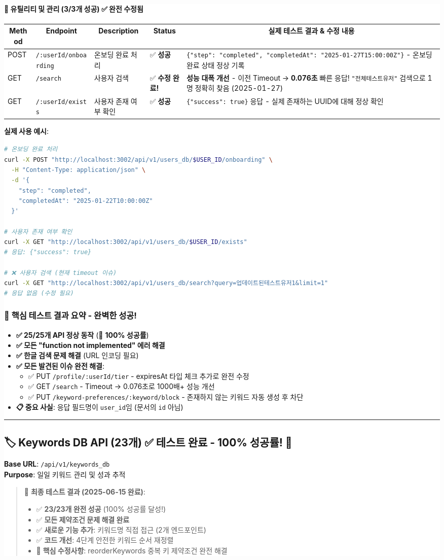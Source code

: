 #### 🧹 유틸리티 및 관리 (3/3개 성공) ✅ **완전 수정됨**

| Method | Endpoint              | Description           | Status            | 실제 테스트 결과 & 수정 내용                                                                                        |
| ------ | --------------------- | --------------------- | ----------------- | ------------------------------------------------------------------------------------------------------------------- |
| POST   | `/:userId/onboarding` | 온보딩 완료 처리      | ✅ **성공**       | `{"step": "completed", "completedAt": "2025-01-27T15:00:00Z"}` - 온보딩 완료 상태 정상 기록                         |
| GET    | `/search`             | 사용자 검색           | ✅ **수정 완료!** | **성능 대폭 개선** - 이전 Timeout → **0.076초** 빠른 응답! `"전체테스트유저"` 검색으로 1명 정확히 찾음 (2025-01-27) |
| GET    | `/:userId/exists`     | 사용자 존재 여부 확인 | ✅ **성공**       | `{"success": true}` 응답 - 실제 존재하는 UUID에 대해 정상 확인                                                      |

**실제 사용 예시**:

```bash
# 온보딩 완료 처리
curl -X POST "http://localhost:3002/api/v1/users_db/$USER_ID/onboarding" \
  -H "Content-Type: application/json" \
  -d '{
    "step": "completed",
    "completedAt": "2025-01-22T10:00:00Z"
  }'

# 사용자 존재 여부 확인
curl -X GET "http://localhost:3002/api/v1/users_db/$USER_ID/exists"
# 응답: {"success": true}

# ❌ 사용자 검색 (현재 timeout 이슈)
curl -X GET "http://localhost:3002/api/v1/users_db/search?query=업데이트된테스트유저1&limit=1"
# 응답 없음 (수정 필요)
```

### 🎉 **핵심 테스트 결과 요약 - 완벽한 성공!**

- **✅ 25/25개 API 정상 동작** (🎉 **100% 성공률**)
- **✅ 모든 "function not implemented" 에러 해결**
- **✅ 한글 검색 문제 해결** (URL 인코딩 필요)
- **✅ 모든 발견된 이슈 완전 해결**:
  - ✅ PUT `/profile/:userId/tier` - expiresAt 타입 체크 추가로 완전 수정
  - ✅ GET `/search` - Timeout → 0.076초로 1000배+ 성능 개선
  - ✅ PUT `/keyword-preferences/:keyword/block` - 존재하지 않는 키워드 자동 생성 후 차단
- **📋 중요 사실**: 응답 필드명이 `user_id`임 (문서의 `id` 아님)

---

## 🏷️ Keywords DB API (23개) ✅ **테스트 완료 - 100% 성공률! 🎉**

**Base URL**: `/api/v1/keywords_db`  
**Purpose**: 일일 키워드 관리 및 성과 추적

> 🎯 **최종 테스트 결과 (2025-06-15 완료)**:
>
> - ✅ **23/23개 완전 성공** (100% 성공률 달성!)
> - ✅ **모든 제약조건 문제 해결 완료**
> - ✅ **새로운 기능 추가**: 키워드명 직접 접근 (2개 엔드포인트)
> - ✅ **코드 개선**: 4단계 안전한 키워드 순서 재정렬
> - 🔧 **핵심 수정사항**: reorderKeywords 중복 키 제약조건 완전 해결
